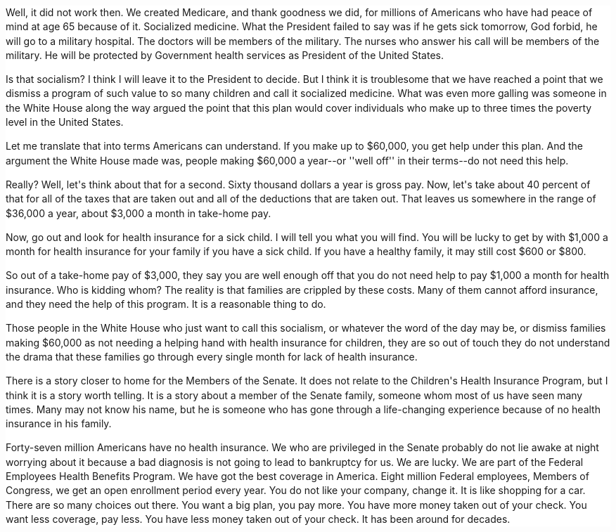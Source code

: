 Well, it did not work then. We created Medicare, and thank goodness 
we did, for millions of Americans who have had peace of mind at age 65 
because of it. Socialized medicine. What the President failed to say 
was if he gets sick tomorrow, God forbid, he will go to a military 
hospital. The doctors will be members of the military. The nurses who 
answer his call will be members of the military. He will be protected 
by Government health services as President of the United States.

Is that socialism? I think I will leave it to the President to 
decide. But I think it is troublesome that we have reached a point that 
we dismiss a program of such value to so many children and call it 
socialized medicine. What was even more galling was someone in the 
White House along the way argued the point that this plan would cover 
individuals who make up to three times the poverty level in the United 
States.

Let me translate that into terms Americans can understand. If you 
make up to $60,000, you get help under this plan. And the argument the 
White House made was, people making $60,000 a year--or ''well off'' in 
their terms--do not need this help.

Really? Well, let's think about that for a second. Sixty thousand 
dollars a year is gross pay. Now, let's take about 40 percent of that 
for all of the taxes that are taken out and all of the deductions that 
are taken out. That leaves us somewhere in the range of $36,000 a year, 
about $3,000 a month in take-home pay.

Now, go out and look for health insurance for a sick child. I will 
tell you what you will find. You will be lucky to get by with $1,000 a 
month for health insurance for your family if you have a sick child. If 
you have a healthy family, it may still cost $600 or $800.

So out of a take-home pay of $3,000, they say you are well enough off 
that you do not need help to pay $1,000 a month for health insurance. 
Who is kidding whom? The reality is that families are crippled by these 
costs. Many of them cannot afford insurance, and they need the help of 
this program. It is a reasonable thing to do.

Those people in the White House who just want to call this socialism, 
or whatever the word of the day may be, or dismiss families making 
$60,000 as not needing a helping hand with health insurance for 
children, they are so out of touch they do not understand the drama 
that these families go through every single month for lack of health 
insurance.

There is a story closer to home for the Members of the Senate. It 
does not relate to the Children's Health Insurance Program, but I think 
it is a story worth telling. It is a story about a member of the Senate 
family, someone whom most of us have seen many times. Many may not know 
his name, but he is someone who has gone through a life-changing 
experience because of no health insurance in his family.

Forty-seven million Americans have no health insurance. We who are 
privileged in the Senate probably do not lie awake at night worrying 
about it because a bad diagnosis is not going to lead to bankruptcy for 
us. We are lucky. We are part of the Federal Employees Health Benefits 
Program. We have got the best coverage in America. Eight million 
Federal employees, Members of Congress, we get an open enrollment 
period every year. You do not like your company, change it. It is like 
shopping for a car. There are so many choices out there. You want a big 
plan, you pay more. You have more money taken out of your check. You 
want less coverage, pay less. You have less money taken out of your 
check. It has been around for decades.
